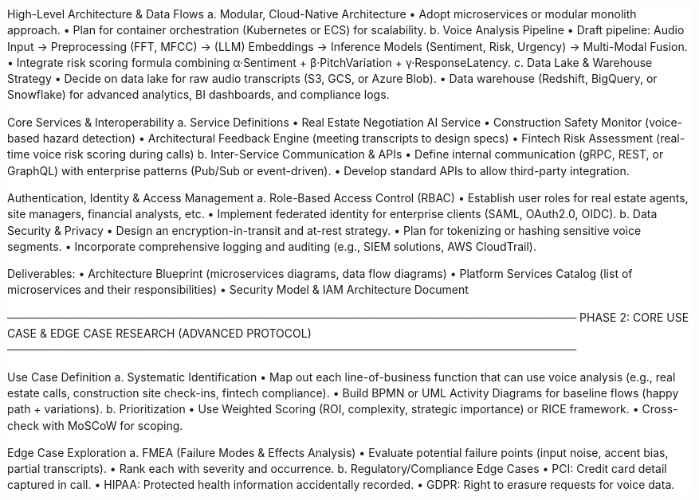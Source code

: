 High-Level Architecture & Data Flows
a. Modular, Cloud-Native Architecture
• Adopt microservices or modular monolith approach.
• Plan for container orchestration (Kubernetes or ECS) for scalability.
b. Voice Analysis Pipeline
• Draft pipeline: Audio Input → Preprocessing (FFT, MFCC) → (LLM) Embeddings → Inference Models (Sentiment, Risk, Urgency) → Multi-Modal Fusion.
• Integrate risk scoring formula combining α·Sentiment + β·PitchVariation + γ·ResponseLatency.
c. Data Lake & Warehouse Strategy
• Decide on data lake for raw audio transcripts (S3, GCS, or Azure Blob).
• Data warehouse (Redshift, BigQuery, or Snowflake) for advanced analytics, BI dashboards, and compliance logs.

Core Services & Interoperability
a. Service Definitions
• Real Estate Negotiation AI Service
• Construction Safety Monitor (voice-based hazard detection)
• Architectural Feedback Engine (meeting transcripts to design specs)
• Fintech Risk Assessment (real-time voice risk scoring during calls)
b. Inter-Service Communication & APIs
• Define internal communication (gRPC, REST, or GraphQL) with enterprise patterns (Pub/Sub or event-driven).
• Develop standard APIs to allow third-party integration.

Authentication, Identity & Access Management
a. Role-Based Access Control (RBAC)
• Establish user roles for real estate agents, site managers, financial analysts, etc.
• Implement federated identity for enterprise clients (SAML, OAuth2.0, OIDC).
b. Data Security & Privacy
• Design an encryption-in-transit and at-rest strategy.
• Plan for tokenizing or hashing sensitive voice segments.
• Incorporate comprehensive logging and auditing (e.g., SIEM solutions, AWS CloudTrail).

Deliverables:
• Architecture Blueprint (microservices diagrams, data flow diagrams)
• Platform Services Catalog (list of microservices and their responsibilities)
• Security Model & IAM Architecture Document

────────────────────────────────────────────────────────────────────────
PHASE 2: CORE USE CASE & EDGE CASE RESEARCH (ADVANCED PROTOCOL)
────────────────────────────────────────────────────────────────────────

Use Case Definition
a. Systematic Identification
• Map out each line-of-business function that can use voice analysis (e.g., real estate calls, construction site check-ins, fintech compliance).
• Build BPMN or UML Activity Diagrams for baseline flows (happy path + variations).
b. Prioritization
• Use Weighted Scoring (ROI, complexity, strategic importance) or RICE framework.
• Cross-check with MoSCoW for scoping.

Edge Case Exploration
a. FMEA (Failure Modes & Effects Analysis)
• Evaluate potential failure points (input noise, accent bias, partial transcripts).
• Rank each with severity and occurrence.
b. Regulatory/Compliance Edge Cases
• PCI: Credit card detail captured in call.
• HIPAA: Protected health information accidentally recorded.
• GDPR: Right to erasure requests for voice data.
